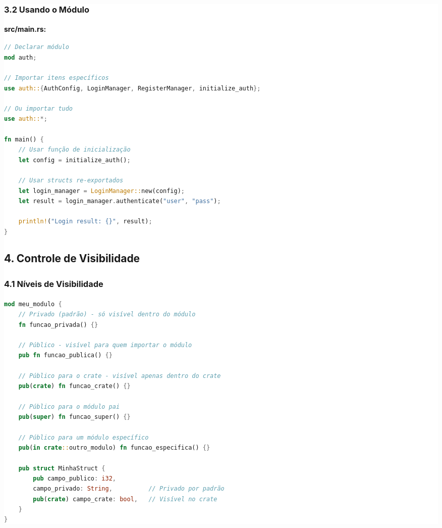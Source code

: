 ### 3.2 Usando o Módulo

**src/main.rs:**
```rust
// Declarar módulo
mod auth;

// Importar itens específicos
use auth::{AuthConfig, LoginManager, RegisterManager, initialize_auth};

// Ou importar tudo
use auth::*;

fn main() {
    // Usar função de inicialização
    let config = initialize_auth();
    
    // Usar structs re-exportados
    let login_manager = LoginManager::new(config);
    let result = login_manager.authenticate("user", "pass");
    
    println!("Login result: {}", result);
}
```

## 4. Controle de Visibilidade

### 4.1 Níveis de Visibilidade

```rust
mod meu_modulo {
    // Privado (padrão) - só visível dentro do módulo
    fn funcao_privada() {}
    
    // Público - visível para quem importar o módulo
    pub fn funcao_publica() {}
    
    // Público para o crate - visível apenas dentro do crate
    pub(crate) fn funcao_crate() {}
    
    // Público para o módulo pai
    pub(super) fn funcao_super() {}
    
    // Público para um módulo específico
    pub(in crate::outro_modulo) fn funcao_especifica() {}
    
    pub struct MinhaStruct {
        pub campo_publico: i32,
        campo_privado: String,          // Privado por padrão
        pub(crate) campo_crate: bool,   // Visível no crate
    }
}
```
